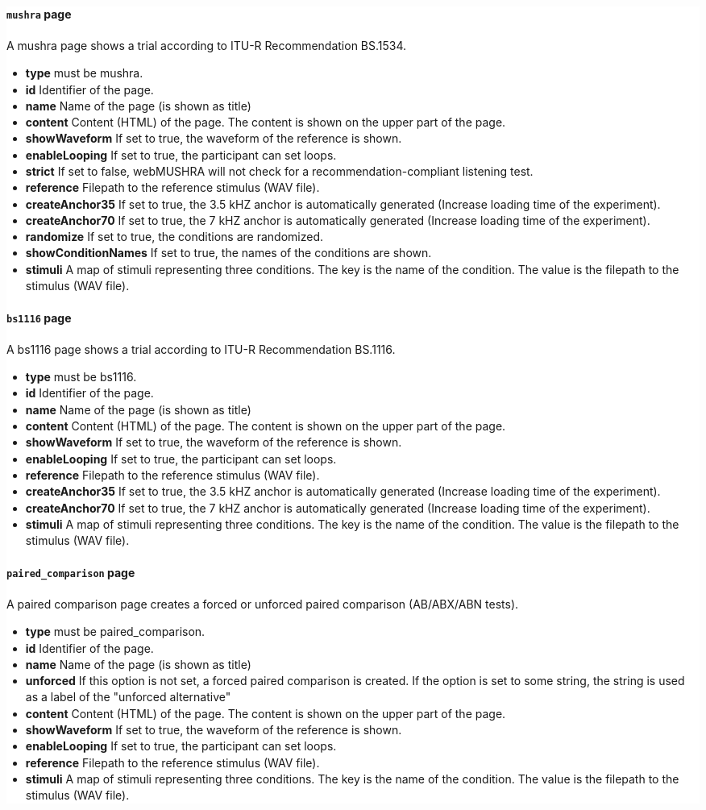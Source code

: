 #### `mushra` page

A mushra page shows a trial according to ITU-R Recommendation BS.1534.

* **type** must be mushra.
* **id** Identifier of the page.
* **name** Name of the page (is shown as title)
* **content** Content (HTML) of the page. The content is shown on the upper part of the page.
* **showWaveform** If set to true, the waveform of the reference is shown. 
* **enableLooping** If set to true, the participant can set loops.
* **strict** If set to false, webMUSHRA will not check for a recommendation-compliant listening test.
* **reference** Filepath to the reference stimulus (WAV file).
* **createAnchor35** If set to true, the 3.5 kHZ anchor is automatically generated (Increase loading time of the experiment).
* **createAnchor70** If set to true, the 7 kHZ anchor is automatically generated (Increase loading time of the experiment).
* **randomize** If set to true, the conditions are randomized.
* **showConditionNames** If set to true, the names of the conditions are shown.
* **stimuli** A map of stimuli representing three conditions. The key is the name of the condition. The value is the filepath to the stimulus (WAV file).  


#### `bs1116` page          

A bs1116 page shows a trial according to ITU-R Recommendation BS.1116.

* **type** must be bs1116.
* **id** Identifier of the page.
* **name** Name of the page (is shown as title)
* **content** Content (HTML) of the page. The content is shown on the upper part of the page.
* **showWaveform** If set to true, the waveform of the reference is shown. 
* **enableLooping** If set to true, the participant can set loops.
* **reference** Filepath to the reference stimulus (WAV file).
* **createAnchor35** If set to true, the 3.5 kHZ anchor is automatically generated (Increase loading time of the experiment).
* **createAnchor70** If set to true, the 7 kHZ anchor is automatically generated (Increase loading time of the experiment).
* **stimuli** A map of stimuli representing three conditions. The key is the name of the condition. The value is the filepath to the stimulus (WAV file).  

#### `paired_comparison` page

A paired comparison page creates a forced or unforced paired comparison (AB/ABX/ABN tests).

* **type** must be paired_comparison.
* **id** Identifier of the page.
* **name** Name of the page (is shown as title)
* **unforced** If this option is not set, a forced paired comparison is created. If the option is set to some string, the string is used as a label of the "unforced alternative" 
* **content** Content (HTML) of the page. The content is shown on the upper part of the page.
* **showWaveform** If set to true, the waveform of the reference is shown. 
* **enableLooping** If set to true, the participant can set loops.
* **reference** Filepath to the reference stimulus (WAV file).
* **stimuli** A map of stimuli representing three conditions. The key is the name of the condition. The value is the filepath to the stimulus (WAV file).  
